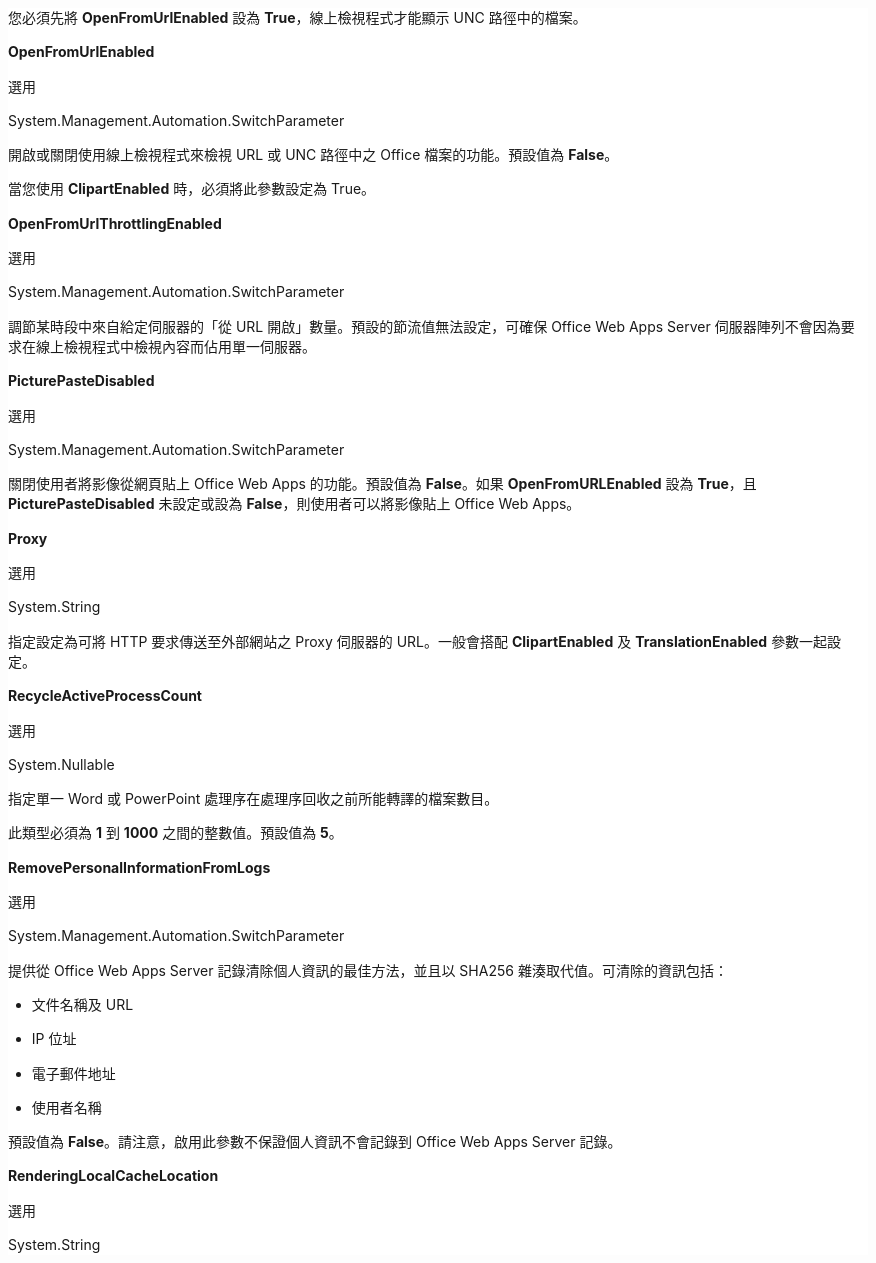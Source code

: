 </tr>
</thead>
<tbody>
<tr class="odd">
<td>您必須先將 <strong>OpenFromUrlEnabled</strong> 設為 <strong>True</strong>，線上檢視程式才能顯示 UNC 路徑中的檔案。</td>
</tr>
</tbody>
</table>

</div></td>
</tr>
<tr class="odd">
<td><p><strong>OpenFromUrlEnabled</strong></p></td>
<td><p>選用</p></td>
<td><p>System.Management.Automation.SwitchParameter</p></td>
<td><p>開啟或關閉使用線上檢視程式來檢視 URL 或 UNC 路徑中之 Office 檔案的功能。預設值為 <strong>False</strong>。</p>
<p>當您使用 <strong>ClipartEnabled</strong> 時，必須將此參數設定為 True。</p></td>
</tr>
<tr class="even">
<td><p><strong>OpenFromUrlThrottlingEnabled</strong></p></td>
<td><p>選用</p></td>
<td><p>System.Management.Automation.SwitchParameter</p></td>
<td><p>調節某時段中來自給定伺服器的「從 URL 開啟」數量。預設的節流值無法設定，可確保 Office Web Apps Server 伺服器陣列不會因為要求在線上檢視程式中檢視內容而佔用單一伺服器。</p></td>
</tr>
<tr class="odd">
<td><p><strong>PicturePasteDisabled</strong></p></td>
<td><p>選用</p></td>
<td><p>System.Management.Automation.SwitchParameter</p></td>
<td><p>關閉使用者將影像從網頁貼上 Office Web Apps 的功能。預設值為 <strong>False</strong>。如果 <strong>OpenFromURLEnabled</strong> 設為 <strong>True</strong>，且 <strong>PicturePasteDisabled</strong> 未設定或設為 <strong>False</strong>，則使用者可以將影像貼上 Office Web Apps。</p></td>
</tr>
<tr class="even">
<td><p><strong>Proxy</strong></p></td>
<td><p>選用</p></td>
<td><p>System.String</p></td>
<td><p>指定設定為可將 HTTP 要求傳送至外部網站之 Proxy 伺服器的 URL。一般會搭配 <strong>ClipartEnabled</strong> 及 <strong>TranslationEnabled</strong> 參數一起設定。</p></td>
</tr>
<tr class="odd">
<td><p><strong>RecycleActiveProcessCount</strong></p></td>
<td><p>選用</p></td>
<td><p>System.Nullable</p></td>
<td><p>指定單一 Word 或 PowerPoint 處理序在處理序回收之前所能轉譯的檔案數目。</p>
<p>此類型必須為 <strong>1</strong> 到 <strong>1000</strong> 之間的整數值。預設值為 <strong>5</strong>。</p></td>
</tr>
<tr class="even">
<td><p><strong>RemovePersonalInformationFromLogs</strong></p></td>
<td><p>選用</p></td>
<td><p>System.Management.Automation.SwitchParameter</p></td>
<td><p>提供從 Office Web Apps Server 記錄清除個人資訊的最佳方法，並且以 SHA256 雜湊取代值。可清除的資訊包括：</p>
<ul>
<li><p>文件名稱及 URL</p></li>
<li><p>IP 位址</p></li>
<li><p>電子郵件地址</p></li>
<li><p>使用者名稱</p></li>
</ul>
<p>預設值為 <strong>False</strong>。請注意，啟用此參數不保證個人資訊不會記錄到 Office Web Apps Server 記錄。</p></td>
</tr>
<tr class="odd">
<td><p><strong>RenderingLocalCacheLocation</strong></p></td>
<td><p>選用</p></td>
<td><p>System.String</p></td>